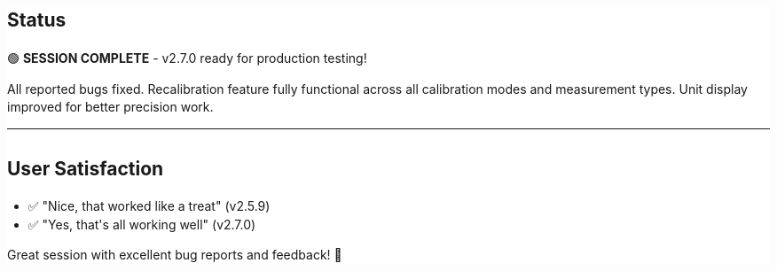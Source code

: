 
## Status

🟢 **SESSION COMPLETE** - v2.7.0 ready for production testing!

All reported bugs fixed. Recalibration feature fully functional across all calibration modes and measurement types. Unit display improved for better precision work.

---

## User Satisfaction

- ✅ "Nice, that worked like a treat" (v2.5.9)
- ✅ "Yes, that's all working well" (v2.7.0)

Great session with excellent bug reports and feedback! 🎉

